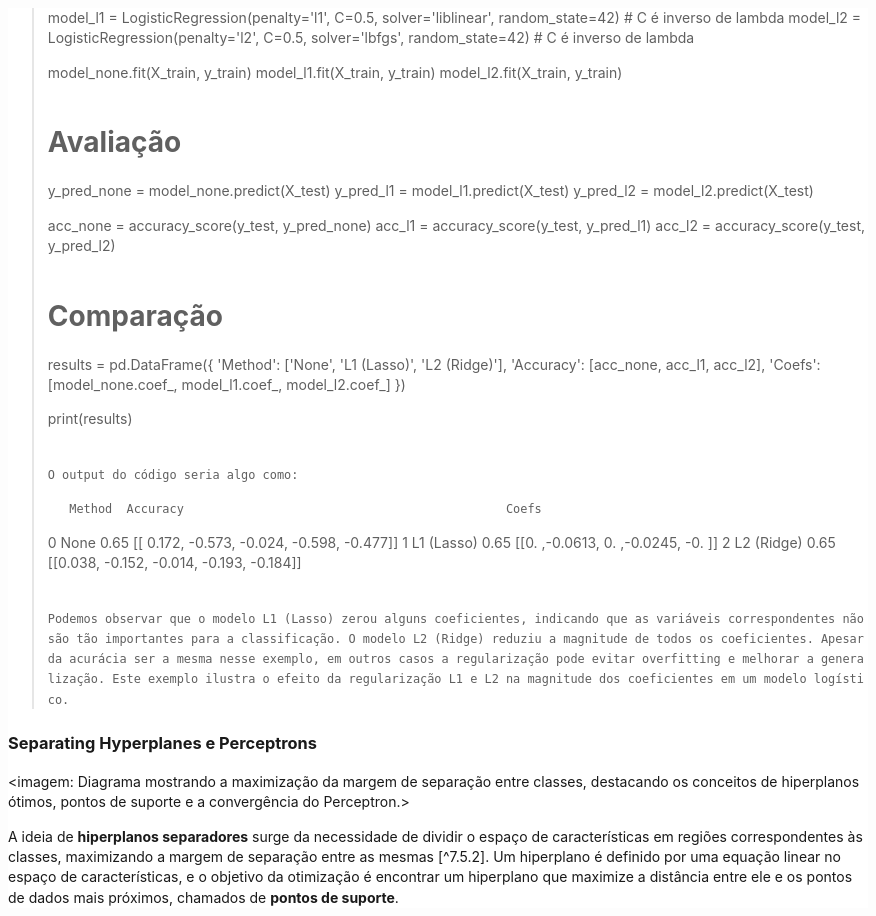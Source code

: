 > model_l1 = LogisticRegression(penalty='l1', C=0.5, solver='liblinear', random_state=42)  # C é inverso de lambda
> model_l2 = LogisticRegression(penalty='l2', C=0.5, solver='lbfgs', random_state=42) # C é inverso de lambda
>
> model_none.fit(X_train, y_train)
> model_l1.fit(X_train, y_train)
> model_l2.fit(X_train, y_train)
>
> # Avaliação
> y_pred_none = model_none.predict(X_test)
> y_pred_l1 = model_l1.predict(X_test)
> y_pred_l2 = model_l2.predict(X_test)
>
> acc_none = accuracy_score(y_test, y_pred_none)
> acc_l1 = accuracy_score(y_test, y_pred_l1)
> acc_l2 = accuracy_score(y_test, y_pred_l2)
>
> # Comparação
> results = pd.DataFrame({
>    'Method': ['None', 'L1 (Lasso)', 'L2 (Ridge)'],
>    'Accuracy': [acc_none, acc_l1, acc_l2],
>    'Coefs': [model_none.coef_, model_l1.coef_, model_l2.coef_]
> })
>
> print(results)
>
> ```
>
> O output do código seria algo como:
>
> ```
>        Method  Accuracy                                             Coefs
> 0        None    0.65  [[ 0.172,  -0.573,  -0.024,  -0.598,  -0.477]]
> 1   L1 (Lasso)    0.65  [[0.        ,-0.0613,  0.       ,-0.0245, -0.        ]]
> 2  L2 (Ridge)    0.65  [[0.038,  -0.152, -0.014, -0.193, -0.184]]
> ```
>
> Podemos observar que o modelo L1 (Lasso) zerou alguns coeficientes, indicando que as variáveis correspondentes não são tão importantes para a classificação. O modelo L2 (Ridge) reduziu a magnitude de todos os coeficientes. Apesar da acurácia ser a mesma nesse exemplo, em outros casos a regularização pode evitar overfitting e melhorar a generalização. Este exemplo ilustra o efeito da regularização L1 e L2 na magnitude dos coeficientes em um modelo logístico.

### Separating Hyperplanes e Perceptrons

<imagem: Diagrama mostrando a maximização da margem de separação entre classes, destacando os conceitos de hiperplanos ótimos, pontos de suporte e a convergência do Perceptron.>

A ideia de **hiperplanos separadores** surge da necessidade de dividir o espaço de características em regiões correspondentes às classes, maximizando a margem de separação entre as mesmas [^7.5.2]. Um hiperplano é definido por uma equação linear no espaço de características, e o objetivo da otimização é encontrar um hiperplano que maximize a distância entre ele e os pontos de dados mais próximos, chamados de **pontos de suporte**.
